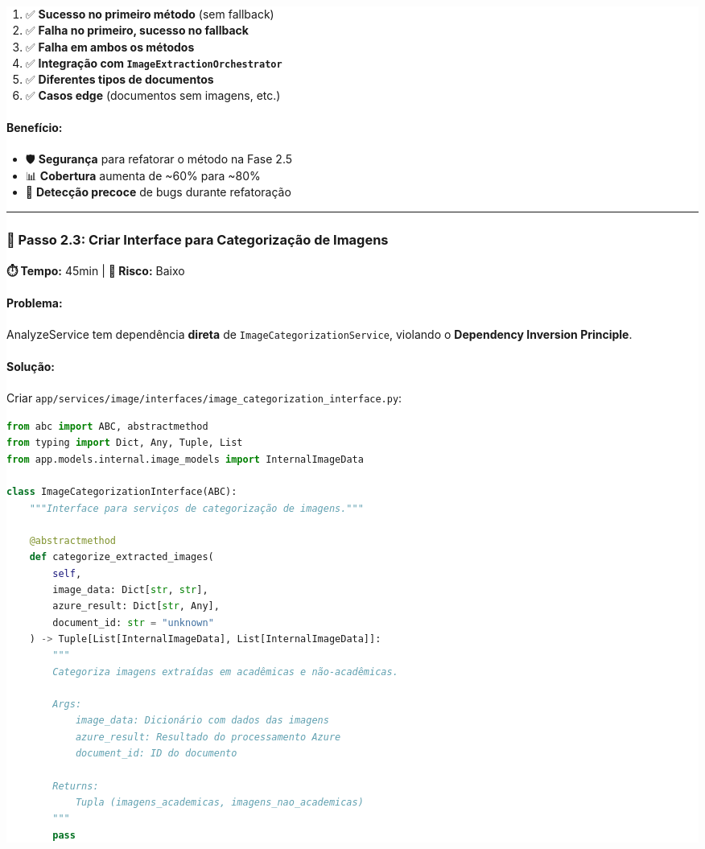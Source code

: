 1. ✅ **Sucesso no primeiro método** (sem fallback)
2. ✅ **Falha no primeiro, sucesso no fallback**
3. ✅ **Falha em ambos os métodos**
4. ✅ **Integração com `ImageExtractionOrchestrator`**
5. ✅ **Diferentes tipos de documentos**
6. ✅ **Casos edge** (documentos sem imagens, etc.)

#### **Benefício:**

- 🛡️ **Segurança** para refatorar o método na Fase 2.5
- 📊 **Cobertura** aumenta de ~60% para ~80%
- 🐛 **Detecção precoce** de bugs durante refatoração

---

### **🔗 Passo 2.3: Criar Interface para Categorização de Imagens**

**⏱️ Tempo:** 45min | **🚦 Risco:** Baixo

#### **Problema:**

AnalyzeService tem dependência **direta** de `ImageCategorizationService`, violando o **Dependency Inversion Principle**.

#### **Solução:**

Criar `app/services/image/interfaces/image_categorization_interface.py`:

```python
from abc import ABC, abstractmethod
from typing import Dict, Any, Tuple, List
from app.models.internal.image_models import InternalImageData

class ImageCategorizationInterface(ABC):
    """Interface para serviços de categorização de imagens."""

    @abstractmethod
    def categorize_extracted_images(
        self,
        image_data: Dict[str, str],
        azure_result: Dict[str, Any],
        document_id: str = "unknown"
    ) -> Tuple[List[InternalImageData], List[InternalImageData]]:
        """
        Categoriza imagens extraídas em acadêmicas e não-acadêmicas.

        Args:
            image_data: Dicionário com dados das imagens
            azure_result: Resultado do processamento Azure
            document_id: ID do documento

        Returns:
            Tupla (imagens_academicas, imagens_nao_academicas)
        """
        pass
```
